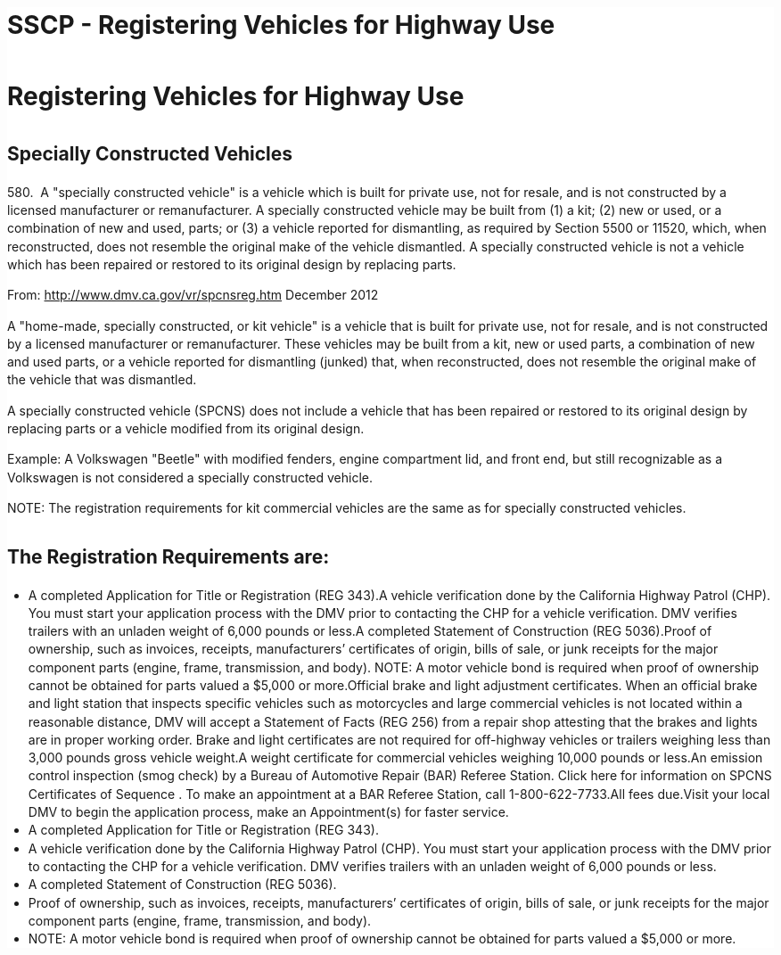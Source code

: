 # SSCP - Registering Vehicles for Highway Use

# Registering Vehicles for Highway Use

## Specially Constructed Vehicles

[](#h.s8yytf7zua1a)

580.  A "specially constructed vehicle" is a vehicle which is built for private use, not for resale, and is not constructed by a licensed manufacturer or remanufacturer. A specially constructed vehicle may be built from (1) a kit; (2) new or used, or a combination of new and used, parts; or (3) a vehicle reported for dismantling, as required by Section 5500 or 11520, which, when reconstructed, does not resemble the original make of the vehicle dismantled. A specially constructed vehicle is not a vehicle which has been repaired or restored to its original design by replacing parts.

From: http://www.dmv.ca.gov/vr/spcnsreg.htm December 2012

A "home-made, specially constructed, or kit vehicle" is a vehicle that is built for private use, not for resale, and is not constructed by a licensed manufacturer or remanufacturer. These vehicles may be built from a kit, new or used parts, a combination of new and used parts, or a vehicle reported for dismantling (junked) that, when reconstructed, does not resemble the original make of the vehicle that was dismantled. 

A specially constructed vehicle (SPCNS) does not include a vehicle that has been repaired or restored to its original design by replacing parts or a vehicle modified from its original design. 

Example: A Volkswagen "Beetle" with modified fenders, engine compartment lid, and front end, but still recognizable as a Volkswagen is not considered a specially constructed vehicle. 

NOTE: The registration requirements for kit commercial vehicles are the same as for specially constructed vehicles. 

## The Registration Requirements are:

[](#h.lyq1ufh8n1fa)

* A completed Application for Title or Registration (REG 343).A vehicle verification done by the California Highway Patrol (CHP). You must start your application process with the DMV prior to contacting the CHP for a vehicle verification. DMV verifies trailers with an unladen weight of 6,000 pounds or less.A completed Statement of Construction (REG 5036).Proof of ownership, such as invoices, receipts, manufacturers’ certificates of origin, bills of sale, or junk receipts for the major component parts (engine, frame, transmission, and body). NOTE: A motor vehicle bond is required when proof of ownership cannot be obtained for parts valued a $5,000 or more.Official brake and light adjustment certificates. When an official brake and light station that inspects specific vehicles such as motorcycles and large commercial vehicles is not located within a reasonable distance, DMV will accept a Statement of Facts (REG 256) from a repair shop attesting that the brakes and lights are in proper working order. Brake and light certificates are not required for off-highway vehicles or trailers weighing less than 3,000 pounds gross vehicle weight.A weight certificate for commercial vehicles weighing 10,000 pounds or less.An emission control inspection (smog check) by a Bureau of Automotive Repair (BAR) Referee Station. Click here for information on SPCNS Certificates of Sequence . To make an appointment at a BAR Referee Station, call 1-800-622-7733.All fees due.Visit your local DMV to begin the application process, make an Appointment(s) for faster service.
* A completed Application for Title or Registration (REG 343).
* A vehicle verification done by the California Highway Patrol (CHP). You must start your application process with the DMV prior to contacting the CHP for a vehicle verification. DMV verifies trailers with an unladen weight of 6,000 pounds or less.
* A completed Statement of Construction (REG 5036).
* Proof of ownership, such as invoices, receipts, manufacturers’ certificates of origin, bills of sale, or junk receipts for the major component parts (engine, frame, transmission, and body). 
* NOTE: A motor vehicle bond is required when proof of ownership cannot be obtained for parts valued a $5,000 or more.